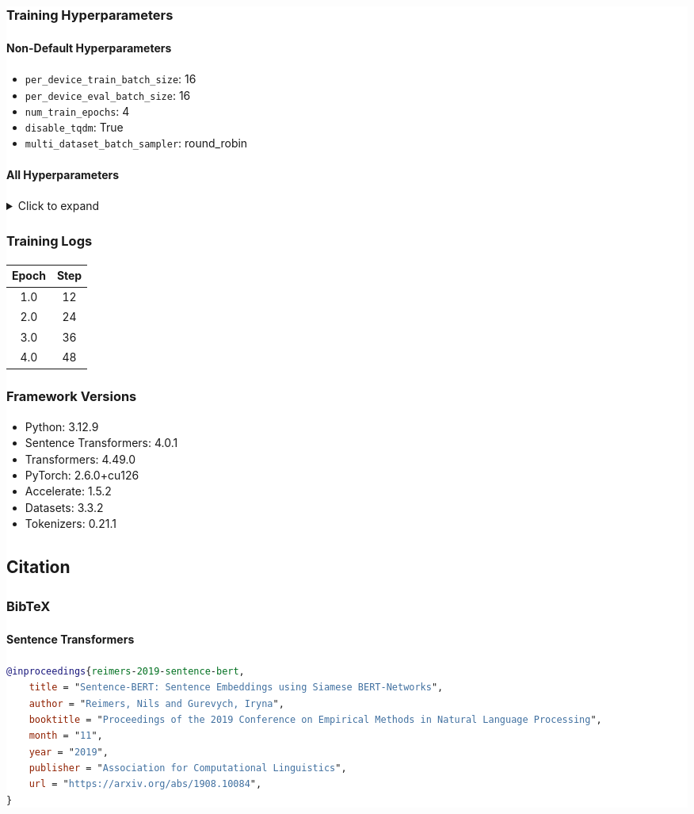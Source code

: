 ### Training Hyperparameters
#### Non-Default Hyperparameters

- `per_device_train_batch_size`: 16
- `per_device_eval_batch_size`: 16
- `num_train_epochs`: 4
- `disable_tqdm`: True
- `multi_dataset_batch_sampler`: round_robin

#### All Hyperparameters
<details><summary>Click to expand</summary></details>

### Training Logs
| Epoch | Step |
|:-----:|:----:|
| 1.0   | 12   |
| 2.0   | 24   |
| 3.0   | 36   |
| 4.0   | 48   |


### Framework Versions
- Python: 3.12.9
- Sentence Transformers: 4.0.1
- Transformers: 4.49.0
- PyTorch: 2.6.0+cu126
- Accelerate: 1.5.2
- Datasets: 3.3.2
- Tokenizers: 0.21.1

## Citation

### BibTeX

#### Sentence Transformers
```bibtex
@inproceedings{reimers-2019-sentence-bert,
    title = "Sentence-BERT: Sentence Embeddings using Siamese BERT-Networks",
    author = "Reimers, Nils and Gurevych, Iryna",
    booktitle = "Proceedings of the 2019 Conference on Empirical Methods in Natural Language Processing",
    month = "11",
    year = "2019",
    publisher = "Association for Computational Linguistics",
    url = "https://arxiv.org/abs/1908.10084",
}
```
